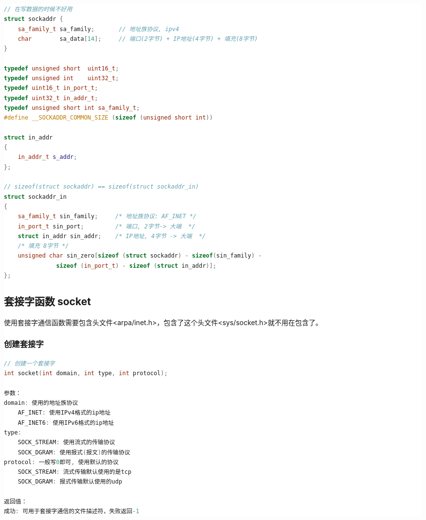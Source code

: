 ```cpp
// 在写数据的时候不好用
struct sockaddr {
	sa_family_t sa_family;       // 地址族协议, ipv4
	char        sa_data[14];     // 端口(2字节) + IP地址(4字节) + 填充(8字节)
}

typedef unsigned short  uint16_t;
typedef unsigned int    uint32_t;
typedef uint16_t in_port_t;
typedef uint32_t in_addr_t;
typedef unsigned short int sa_family_t;
#define __SOCKADDR_COMMON_SIZE (sizeof (unsigned short int))

struct in_addr
{
    in_addr_t s_addr;
};  

// sizeof(struct sockaddr) == sizeof(struct sockaddr_in)
struct sockaddr_in
{
    sa_family_t sin_family;		/* 地址族协议: AF_INET */
    in_port_t sin_port;         /* 端口, 2字节-> 大端  */
    struct in_addr sin_addr;    /* IP地址, 4字节 -> 大端  */
    /* 填充 8字节 */
    unsigned char sin_zero[sizeof (struct sockaddr) - sizeof(sin_family) -
               sizeof (in_port_t) - sizeof (struct in_addr)];
};  
```

## 套接字函数 socket
使用套接字通信函数需要包含头文件<arpa/inet.h>，包含了这个头文件<sys/socket.h>就不用在包含了。

### 创建套接字
```cpp
// 创建一个套接字
int socket(int domain, int type, int protocol);

参数：
domain: 使用的地址族协议
    AF_INET: 使用IPv4格式的ip地址
    AF_INET6: 使用IPv6格式的ip地址
type:
    SOCK_STREAM: 使用流式的传输协议
    SOCK_DGRAM: 使用报式(报文)的传输协议
protocol: 一般写0即可, 使用默认的协议
    SOCK_STREAM: 流式传输默认使用的是tcp
    SOCK_DGRAM: 报式传输默认使用的udp

返回值：
成功: 可用于套接字通信的文件描述符，失败返回-1
```
